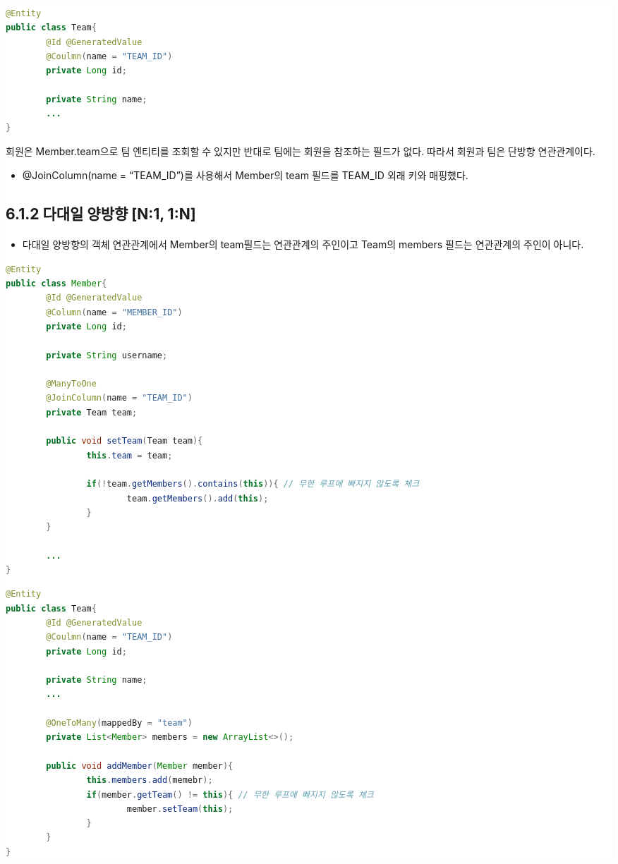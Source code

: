 ```java
@Entity
public class Team{
		@Id @GeneratedValue
		@Coulmn(name = "TEAM_ID")
		private Long id;
		
		private String name;
		...
}
```

회원은 Member.team으로 팀 엔티티를 조회할 수 있지만 반대로 팀에는 회원을 참조하는 필드가 없다.
따라서 회원과 팀은 단방향 연관관계이다.

- @JoinColumn(name = “TEAM_ID”)를 사용해서 Member의 team 필드를 TEAM_ID 외래 키와 매핑했다.

## 6.1.2 다대일 양방향 [N:1, 1:N]

- 다대일 양방향의 객체 연관관계에서 Member의 team필드는 연관관계의 주인이고 Team의 members 필드는 연관관계의 주인이 아니다.

```java
@Entity
public class Member{
		@Id @GeneratedValue
		@Column(name = "MEMBER_ID")
		private Long id;
		
		private String username;
		
		@ManyToOne
		@JoinColumn(name = "TEAM_ID")
		private Team team;
		
		public void setTeam(Team team){
				this.team = team;
				
				if(!team.getMembers().contains(this)){ // 무한 루프에 빠지지 않도록 체크
						team.getMembers().add(this);
				}
		}
		
		...
}
```

```java
@Entity
public class Team{
		@Id @GeneratedValue
		@Coulmn(name = "TEAM_ID")
		private Long id;
		
		private String name;
		...
		
		@OneToMany(mappedBy = "team")
		private List<Member> members = new ArrayList<>();
		
		public void addMember(Member member){
				this.members.add(memebr);
				if(member.getTeam() != this){ // 무한 루프에 빠지지 않도록 체크
						member.setTeam(this);
				}
		}
}
```
